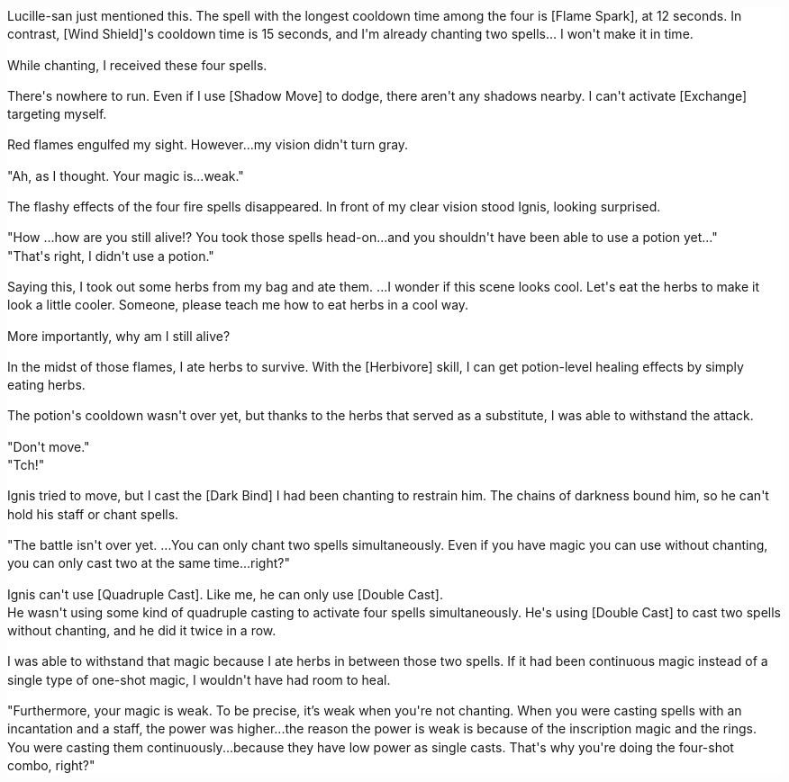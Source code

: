 Lucille-san just mentioned this. The spell with the longest cooldown
time among the four is \[Flame Spark\], at 12 seconds. In contrast,
\[Wind Shield\]'s cooldown time is 15 seconds, and I'm already chanting
two spells… I won't make it in time.  
  
While chanting, I received these four spells.  
  
There's nowhere to run. Even if I use \[Shadow Move\] to dodge, there
aren't any shadows nearby. I can't activate \[Exchange\] targeting
myself.  
  
Red flames engulfed my sight. However...my vision didn't turn gray.  
  
"Ah, as I thought. Your magic is...weak."  
  
The flashy effects of the four fire spells disappeared. In front of my
clear vision stood Ignis, looking surprised.  
  
"How …how are you still alive!? You took those spells head-on...and you
shouldn't have been able to use a potion yet..."  
"That's right, I didn't use a potion."  
  
Saying this, I took out some herbs from my bag and ate them. ...I wonder
if this scene looks cool. Let's eat the herbs to make it look a little
cooler. Someone, please teach me how to eat herbs in a cool way.  
  
More importantly, why am I still alive?  
  
In the midst of those flames, I ate herbs to survive. With the
\[Herbivore\] skill, I can get potion-level healing effects by simply
eating herbs.  
  
The potion's cooldown wasn't over yet, but thanks to the herbs that
served as a substitute, I was able to withstand the attack.  
  
"Don't move."  
"Tch!"  
  
Ignis tried to move, but I cast the \[Dark Bind\] I had been chanting to
restrain him. The chains of darkness bound him, so he can't hold his
staff or chant spells.  
  
"The battle isn't over yet. ...You can only chant two spells
simultaneously. Even if you have magic you can use without chanting, you
can only cast two at the same time...right?"  
  
Ignis can't use \[Quadruple Cast\]. Like me, he can only use \[Double
Cast\].  
He wasn't using some kind of quadruple casting to activate four spells
simultaneously. He's using \[Double Cast\] to cast two spells without
chanting, and he did it twice in a row.  
  
I was able to withstand that magic because I ate herbs in between those
two spells. If it had been continuous magic instead of a single type of
one-shot magic, I wouldn't have had room to heal.  
  
"Furthermore, your magic is weak. To be precise, it’s weak when you're
not chanting. When you were casting spells with an incantation and a
staff, the power was higher...the reason the power is weak is because of
the inscription magic and the rings. You were casting them
continuously...because they have low power as single casts. That's why
you're doing the four-shot combo, right?"  
  